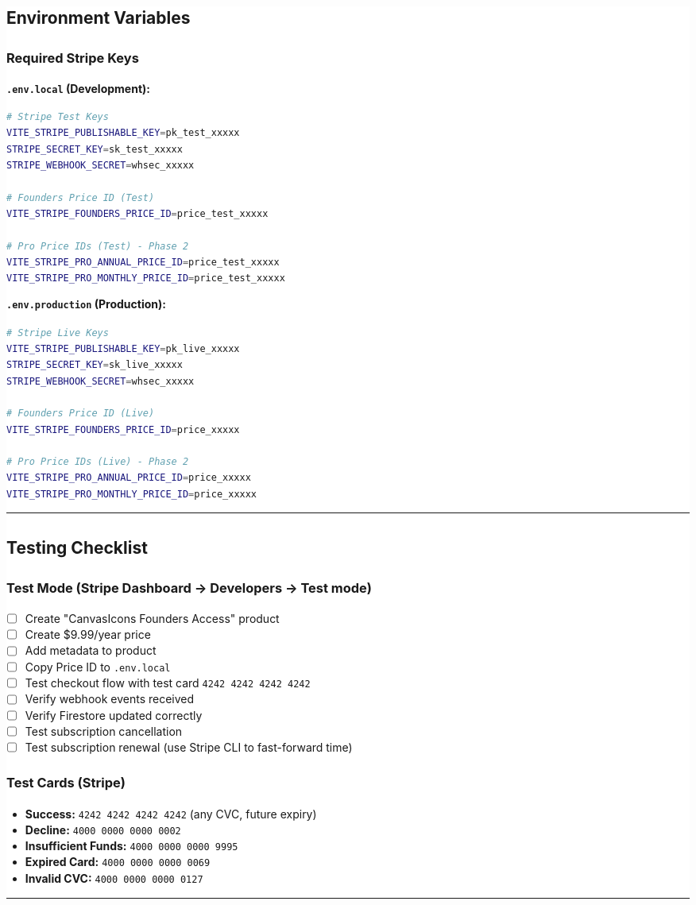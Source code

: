 
## Environment Variables

### Required Stripe Keys

**`.env.local` (Development):**
```bash
# Stripe Test Keys
VITE_STRIPE_PUBLISHABLE_KEY=pk_test_xxxxx
STRIPE_SECRET_KEY=sk_test_xxxxx
STRIPE_WEBHOOK_SECRET=whsec_xxxxx

# Founders Price ID (Test)
VITE_STRIPE_FOUNDERS_PRICE_ID=price_test_xxxxx

# Pro Price IDs (Test) - Phase 2
VITE_STRIPE_PRO_ANNUAL_PRICE_ID=price_test_xxxxx
VITE_STRIPE_PRO_MONTHLY_PRICE_ID=price_test_xxxxx
```

**`.env.production` (Production):**
```bash
# Stripe Live Keys
VITE_STRIPE_PUBLISHABLE_KEY=pk_live_xxxxx
STRIPE_SECRET_KEY=sk_live_xxxxx
STRIPE_WEBHOOK_SECRET=whsec_xxxxx

# Founders Price ID (Live)
VITE_STRIPE_FOUNDERS_PRICE_ID=price_xxxxx

# Pro Price IDs (Live) - Phase 2
VITE_STRIPE_PRO_ANNUAL_PRICE_ID=price_xxxxx
VITE_STRIPE_PRO_MONTHLY_PRICE_ID=price_xxxxx
```

---

## Testing Checklist

### Test Mode (Stripe Dashboard → Developers → Test mode)

- [ ] Create "CanvasIcons Founders Access" product
- [ ] Create $9.99/year price
- [ ] Add metadata to product
- [ ] Copy Price ID to `.env.local`
- [ ] Test checkout flow with test card `4242 4242 4242 4242`
- [ ] Verify webhook events received
- [ ] Verify Firestore updated correctly
- [ ] Test subscription cancellation
- [ ] Test subscription renewal (use Stripe CLI to fast-forward time)

### Test Cards (Stripe)
- **Success:** `4242 4242 4242 4242` (any CVC, future expiry)
- **Decline:** `4000 0000 0000 0002`
- **Insufficient Funds:** `4000 0000 0000 9995`
- **Expired Card:** `4000 0000 0000 0069`
- **Invalid CVC:** `4000 0000 0000 0127`

---